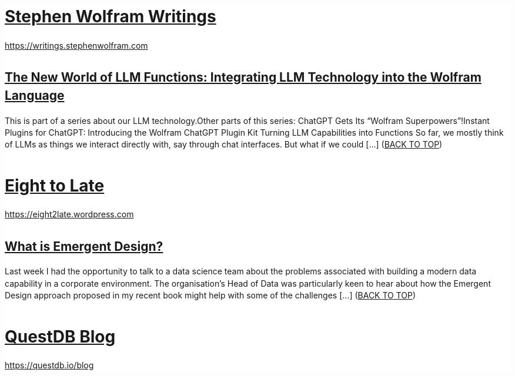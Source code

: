 

<a name="a2ec2c5badbaf947454fbe1fcd371749" />

# [Stephen Wolfram Writings](https://writings.stephenwolfram.com)

https://writings.stephenwolfram.com



<a name="80c7247a5a5e8ccb61a7a306311f3842" />

## [The New World of LLM Functions: Integrating LLM Technology into the Wolfram Language](https://writings.stephenwolfram.com/2023/05/the-new-world-of-llm-functions-integrating-llm-technology-into-the-wolfram-language/)


This is part of a series about our LLM technology.Other parts of this series: ChatGPT Gets Its “Wolfram Superpowers”!Instant Plugins for ChatGPT: Introducing the Wolfram ChatGPT Plugin Kit Turning LLM Capabilities into Functions So far, we mostly think of LLMs as things we interact directly with, say through chat interfaces. But what if we could […]
 ([BACK TO TOP](#toc_80c7247a5a5e8ccb61a7a306311f3842))



<a name="0802a1745d5969f3bc5a811a7f18b95a" />

# [Eight to Late](https://eight2late.wordpress.com)

https://eight2late.wordpress.com



<a name="78e83389f000e792f9789bcb8a848207" />

## [What is Emergent Design?](https://eight2late.wordpress.com/2023/05/24/what-is-emergent-design/)


Last week I had the opportunity to talk to a data science team about the problems associated with building a modern data capability in a corporate environment. The organisation’s Head of Data was particularly keen to hear about how the Emergent Design approach proposed in my recent book might help with some of the challenges […]
 ([BACK TO TOP](#toc_78e83389f000e792f9789bcb8a848207))



<a name="adb21acd5c312ba3bf01e22181570e66" />

# [QuestDB Blog](https://questdb.io/blog)

https://questdb.io/blog



